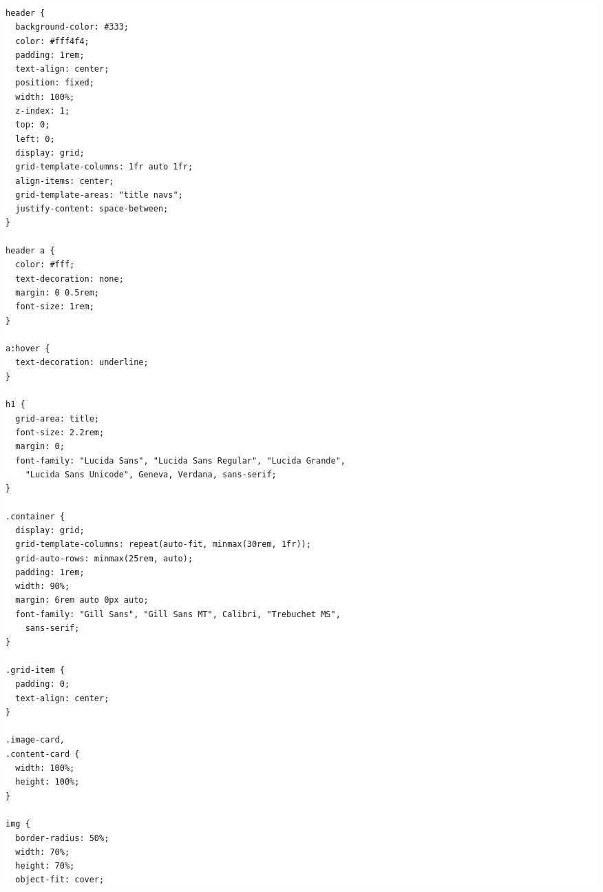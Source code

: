 ```
header {
  background-color: #333;
  color: #fff4f4;
  padding: 1rem;
  text-align: center;
  position: fixed;
  width: 100%;
  z-index: 1;
  top: 0;
  left: 0;
  display: grid;
  grid-template-columns: 1fr auto 1fr;
  align-items: center;
  grid-template-areas: "title navs";
  justify-content: space-between;
}

header a {
  color: #fff;
  text-decoration: none;
  margin: 0 0.5rem;
  font-size: 1rem;
}

a:hover {
  text-decoration: underline;
}

h1 {
  grid-area: title;
  font-size: 2.2rem;
  margin: 0;
  font-family: "Lucida Sans", "Lucida Sans Regular", "Lucida Grande",
    "Lucida Sans Unicode", Geneva, Verdana, sans-serif;
}

.container {
  display: grid;
  grid-template-columns: repeat(auto-fit, minmax(30rem, 1fr));
  grid-auto-rows: minmax(25rem, auto);
  padding: 1rem;
  width: 90%;
  margin: 6rem auto 0px auto;
  font-family: "Gill Sans", "Gill Sans MT", Calibri, "Trebuchet MS",
    sans-serif;
}

.grid-item {
  padding: 0;
  text-align: center;
}

.image-card,
.content-card {
  width: 100%;
  height: 100%;
}

img {
  border-radius: 50%;
  width: 70%;
  height: 70%;
  object-fit: cover;
```